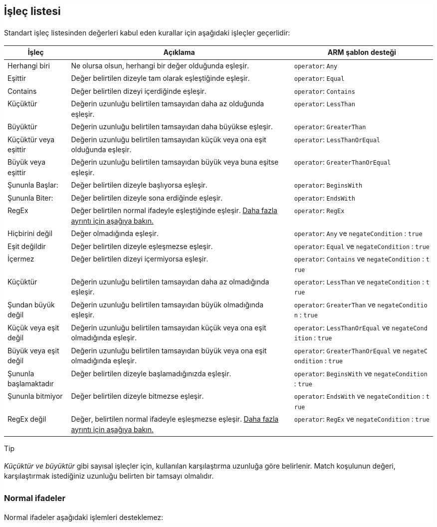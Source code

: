 
## <a name="operator-list"></a><a name = "operator-list"></a> İşleç listesi

Standart işleç listesinden değerleri kabul eden kurallar için aşağıdaki işleçler geçerlidir:

| İşleç                   | Açıklama                                                                                                                    | ARM şablon desteği                                            |
|----------------------------|--------------------------------------------------------------------------------------------------------------------------------|-----------------------------------------------------------------|
| Herhangi biri                        | Ne olursa olsun, herhangi bir değer olduğunda eşleşir.                                                                     | `operator`: `Any`                                               |
| Eşittir                      | Değer belirtilen dizeyle tam olarak eşleştiğinde eşleşir.                                                                   | `operator`: `Equal`                                             |
| Contains                   | Değer belirtilen dizeyi içerdiğinde eşleşir.                                                                          | `operator`: `Contains`                                          |
| Küçüktür                  | Değerin uzunluğu belirtilen tamsayıdan daha az olduğunda eşleşir.                                                       | `operator`: `LessThan`                                          |
| Büyüktür               | Değerin uzunluğu belirtilen tamsayıdan daha büyükse eşleşir.                                                    | `operator`: `GreaterThan`                                       |
| Küçüktür veya eşittir         | Değerin uzunluğu belirtilen tamsayıdan küçük veya ona eşit olduğunda eşleşir.                                           | `operator`: `LessThanOrEqual`                                   |
| Büyük veya eşittir      | Değerin uzunluğu belirtilen tamsayıdan büyük veya buna eşitse eşleşir.                                        | `operator`: `GreaterThanOrEqual`                                |
| Şununla Başlar:                | Değer belirtilen dizeyle başlıyorsa eşleşir.                                                                       | `operator`: `BeginsWith`                                        |
| Şununla Biter:                  | Değer belirtilen dizeyle sona erdiğinde eşleşir.                                                                         | `operator`: `EndsWith`                                          |
| RegEx                      | Değer belirtilen normal ifadeyle eşleştiğinde eşleşir. [Daha fazla ayrıntı için aşağıya bakın.](#regular-expressions)        | `operator`: `RegEx`                                             |
| Hiçbirini değil                    | Değer olmadığında eşleşir.                                                                                                | `operator`: `Any` ve `negateCondition` : `true`                |
| Eşit değildir                  | Değer belirtilen dizeyle eşleşmezse eşleşir.                                                                    | `operator`: `Equal` ve `negateCondition` : `true`              |
| İçermez               | Değer belirtilen dizeyi içermiyorsa eşleşir.                                                                  | `operator`: `Contains` ve `negateCondition` : `true`           |
| Küçüktür              | Değerin uzunluğu belirtilen tamsayıdan daha az olmadığında eşleşir.                                                   | `operator`: `LessThan` ve `negateCondition` : `true`           |
| Şundan büyük değil           | Değerin uzunluğu belirtilen tamsayıdan büyük olmadığında eşleşir.                                                | `operator`: `GreaterThan` ve `negateCondition` : `true`        |
| Küçük veya eşit değil     | Değerin uzunluğu belirtilen tamsayıdan küçük veya ona eşit olmadığında eşleşir.                                       | `operator`: `LessThanOrEqual` ve `negateCondition` : `true`    |
| Büyük veya eşit değil | Değerin uzunluğu belirtilen tamsayıdan büyük veya ona eşit olmadığında eşleşir.                                    | `operator`: `GreaterThanOrEqual` ve `negateCondition` : `true` |
| Şununla başlamaktadır            | Değer belirtilen dizeyle başlamadığınızda eşleşir.                                                               | `operator`: `BeginsWith` ve `negateCondition` : `true`         |
| Şununla bitmiyor              | Değer belirtilen dizeyle bitmezse eşleşir.                                                                 | `operator`: `EndsWith` ve `negateCondition` : `true`           |
| RegEx değil                  | Değer, belirtilen normal ifadeyle eşleşmezse eşleşir. [Daha fazla ayrıntı için aşağıya bakın.](#regular-expressions) | `operator`: `RegEx` ve `negateCondition` : `true`              |

> [!TIP]
> *Küçüktür ve* *büyüktür* gibi sayısal işleçler için, kullanılan karşılaştırma uzunluğa göre belirlenir. Match koşulunun değeri, karşılaştırmak istediğiniz uzunluğu belirten bir tamsayı olmalıdır.

### <a name="regular-expressions"></a><a name="regular-expressions"></a> Normal ifadeler

Normal ifadeler aşağıdaki işlemleri desteklemez:
